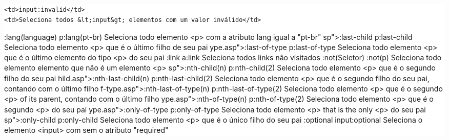     <td>input:invalid</td>
    <td>Seleciona todos &lt;input&gt; elementos com um valor inválido</td>
  </tr>
  <tr>
    <td>:lang(language)</td>
    <td>p:lang(pt-br)</td>
    <td>Seleciona todo elemento &lt;p&gt; com a atributo lang igual a "pt-br"</td>
  </tr>
  <tr>
    <td>sp">:last-child</td>
    <td>p:last-child</td>
    <td>Seleciona todo elemento &lt;p&gt; que é o último filho de seu pai</td>
  </tr>
  <tr>
    <td>ype.asp">:last-of-type</td>
    <td>p:last-of-type</td>
    <td>Seleciona todo elemento &lt;p&gt; que é o último elemento do tipo &lt;p&gt; do seu pai</td>
  </tr>
  <tr>
    <td>:link</td>
    <td>a:link</td>
    <td>Seleciona todos  links não visitados</td>
  </tr>
  <tr>
    <td>:not(Seletor)</td>
    <td>:not(p)</td>
    <td>Seleciona todo elemento elemento que não é um elemento &lt;p&gt;</td>
  </tr>
  <tr>
    <td>sp">:nth-child(n)</td>
    <td>p:nth-child(2)</td>
    <td>Seleciona todo elemento &lt;p&gt; que é o segundo filho do seu pai</td>
  </tr>
  <tr>
    <td>hild.asp">:nth-last-child(n)</td>
    <td>p:nth-last-child(2)</td>
    <td>Seleciona todo elemento &lt;p&gt; que é o segundo filho do seu pai, contando com o último filho</td>
  </tr>
  <tr>
    <td>f-type.asp">:nth-last-of-type(n)</td>
    <td>p:nth-last-of-type(2)</td>
    <td>Seleciona todo elemento &lt;p&gt; que é o segundo &lt;p&gt; of its parent, contando com o último filho</td>
  </tr>
  <tr>
    <td>ype.asp">:nth-of-type(n)</td>
    <td>p:nth-of-type(2)</td>
    <td>Seleciona todo elemento &lt;p&gt; que é o segundo &lt;p&gt; do seu pai</td>
  </tr>
  <tr>
    <td>ype.asp">:only-of-type</td>
    <td>p:only-of-type</td>
    <td>Seleciona todo elemento &lt;p&gt; that is the only &lt;p&gt; do seu pai</td>
  </tr>
  <tr>
    <td>sp">:only-child</td>
    <td>p:only-child</td>
    <td>Seleciona todo elemento &lt;p&gt; que é o único filho do seu pai</td>
  </tr>
  <tr>
    <td>:optional</td>
    <td>input:optional</td>
    <td>Seleciona o elemento &lt;input&gt; com sem o atributo "required"</td>